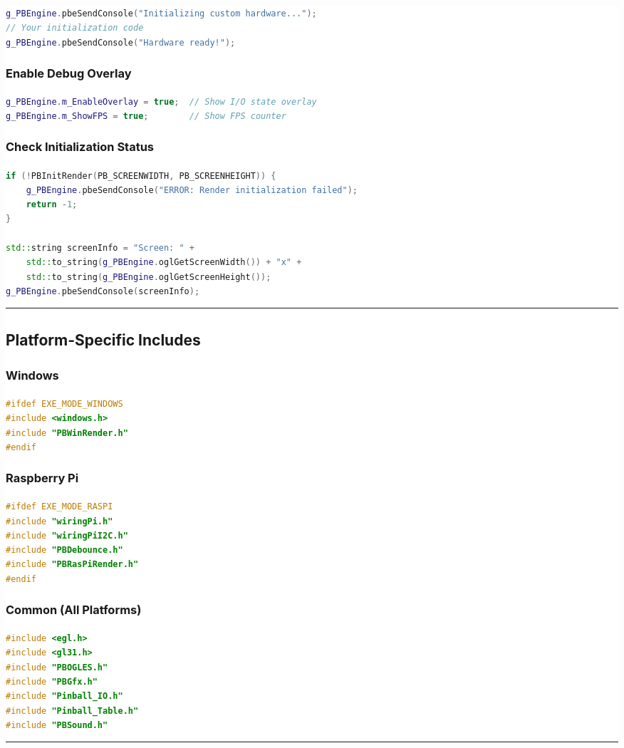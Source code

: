 ```cpp
g_PBEngine.pbeSendConsole("Initializing custom hardware...");
// Your initialization code
g_PBEngine.pbeSendConsole("Hardware ready!");
```

### Enable Debug Overlay

```cpp
g_PBEngine.m_EnableOverlay = true;  // Show I/O state overlay
g_PBEngine.m_ShowFPS = true;        // Show FPS counter
```

### Check Initialization Status

```cpp
if (!PBInitRender(PB_SCREENWIDTH, PB_SCREENHEIGHT)) {
    g_PBEngine.pbeSendConsole("ERROR: Render initialization failed");
    return -1;
}

std::string screenInfo = "Screen: " + 
    std::to_string(g_PBEngine.oglGetScreenWidth()) + "x" + 
    std::to_string(g_PBEngine.oglGetScreenHeight());
g_PBEngine.pbeSendConsole(screenInfo);
```

---

## Platform-Specific Includes

### Windows

```cpp
#ifdef EXE_MODE_WINDOWS
#include <windows.h>
#include "PBWinRender.h"
#endif
```

### Raspberry Pi

```cpp
#ifdef EXE_MODE_RASPI
#include "wiringPi.h"
#include "wiringPiI2C.h"
#include "PBDebounce.h"
#include "PBRasPiRender.h"
#endif
```

### Common (All Platforms)

```cpp
#include <egl.h>
#include <gl31.h>
#include "PBOGLES.h"
#include "PBGfx.h"
#include "Pinball_IO.h"
#include "Pinball_Table.h"
#include "PBSound.h"
```

---